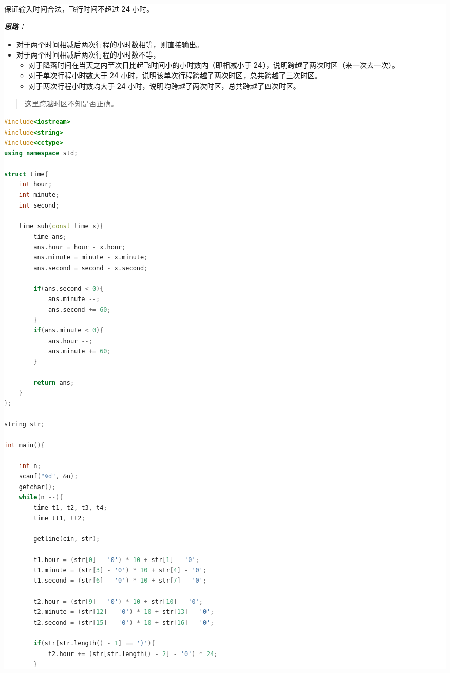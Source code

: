 保证输入时间合法，飞行时间不超过 24 小时。

***思路：***

- 对于两个时间相减后两次行程的小时数相等，则直接输出。
- 对于两个时间相减后两次行程的小时数不等，
    - 对于降落时间在当天之内至次日比起飞时间小的小时数内（即相减小于 24），说明跨越了两次时区（来一次去一次）。
    - 对于单次行程小时数大于 24 小时，说明该单次行程跨越了两次时区，总共跨越了三次时区。
    - 对于两次行程小时数均大于 24 小时，说明均跨越了两次时区，总共跨越了四次时区。

> 这里跨越时区不知是否正确。

```cpp
#include<iostream>
#include<string>
#include<cctype>
using namespace std;

struct time{
	int hour;
	int minute;
	int second;
	
	time sub(const time x){
		time ans;
		ans.hour = hour - x.hour;
		ans.minute = minute - x.minute;
		ans.second = second - x.second;
		
		if(ans.second < 0){
			ans.minute --;
			ans.second += 60;
		}
		if(ans.minute < 0){
			ans.hour --;
			ans.minute += 60;
		}
		
		return ans;
	}
};

string str;

int main(){

	int n;
	scanf("%d", &n);
	getchar();
	while(n --){
		time t1, t2, t3, t4;
		time tt1, tt2;
		
		getline(cin, str);
		
		t1.hour = (str[0] - '0') * 10 + str[1] - '0';
		t1.minute = (str[3] - '0') * 10 + str[4] - '0';
		t1.second = (str[6] - '0') * 10 + str[7] - '0';
		
		t2.hour = (str[9] - '0') * 10 + str[10] - '0';
		t2.minute = (str[12] - '0') * 10 + str[13] - '0';
		t2.second = (str[15] - '0') * 10 + str[16] - '0';
		
		if(str[str.length() - 1] == ')'){
			t2.hour += (str[str.length() - 2] - '0') * 24;
		}
```